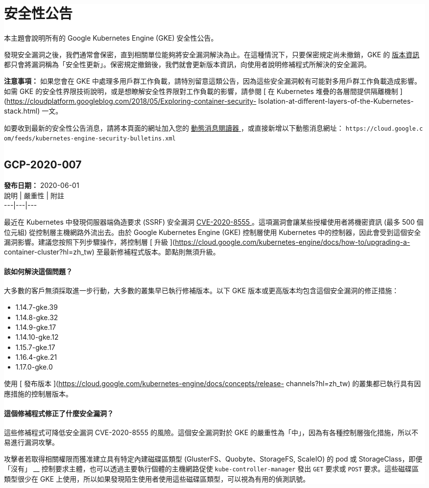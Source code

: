 #  安全性公告

本主題會說明所有的 Google Kubernetes Engine (GKE) 安全性公告。

發現安全漏洞之後，我們通常會保密，直到相關單位能夠將安全漏洞解決為止。在這種情況下，只要保密規定尚未撤銷，GKE 的 [ 版本資訊
](https://cloud.google.com/kubernetes-engine/docs/release-notes?hl=zh_tw)
都只會將漏洞稱為「安全性更新」。保密規定撤銷後，我們就會更新版本資訊，向使用者說明修補程式所解決的安全漏洞。

**注意事項：** 如果您會在 GKE 中處理多用戶群工作負載，請特別留意這類公告，因為這些安全漏洞較有可能對多用戶群工作負載造成影響。如需 GKE
的安全性界限技術說明，或是想瞭解安全性界限對工作負載的影響，請參閱 [ 在 Kubernetes 堆疊的各層間提供隔離機制
](https://cloudplatform.googleblog.com/2018/05/Exploring-container-security-
Isolation-at-different-layers-of-the-Kubernetes-stack.html) 一文。

如要收到最新的安全性公告消息，請將本頁面的網址加入您的 [ 動態消息閱讀器
](https://wikipedia.org/wiki/Comparison_of_feed_aggregators) ，或直接新增以下動態消息網址： `
https://cloud.google.com/feeds/kubernetes-engine-security-bulletins.xml `

##  GCP-2020-007

**發布日期：** 2020-06-01  
說明  |  嚴重性  |  附註  
---|---|---  
  
最近在 Kubernetes 中發現伺服器端偽造要求 (SSRF) 安全漏洞 [ CVE-2020-8555
](https://cve.mitre.org/cgi-bin/cvename.cgi?name=CVE-2020-8555)
。這項漏洞會讓某些授權使用者將機密資訊 (最多 500 個位元組) 從控制層主機網路外流出去。由於 Google Kubernetes Engine
(GKE) 控制層使用 Kubernetes 中的控制器，因此會受到這個安全漏洞影響。建議您按照下列步驟操作，將控制層 [ 升級
](https://cloud.google.com/kubernetes-engine/docs/how-to/upgrading-a-
container-cluster?hl=zh_tw) 至最新修補程式版本。節點則無須升級。  

####  該如何解決這個問題？

大多數的客戶無須採取進一步行動，大多數的叢集早已執行修補版本。以下 GKE 版本或更高版本均包含這個安全漏洞的修正措施：

  * 1.14.7-gke.39 
  * 1.14.8-gke.32 
  * 1.14.9-gke.17 
  * 1.14.10-gke.12 
  * 1.15.7-gke.17 
  * 1.16.4-gke.21 
  * 1.17.0-gke.0 

使用 [ 發布版本 ](https://cloud.google.com/kubernetes-engine/docs/concepts/release-
channels?hl=zh_tw) 的叢集都已執行具有因應措施的控制層版本。

####  這個修補程式修正了什麼安全漏洞？

這些修補程式可降低安全漏洞 CVE-2020-8555 的風險。這個安全漏洞對於 GKE 的嚴重性為「中」，因為有各種控制層強化措施，所以不易進行漏洞攻擊。

攻擊者若取得相關權限而獲准建立具有特定內建磁碟區類型 (GlusterFS、Quobyte、StorageFS, ScaleIO) 的 pod 或
StorageClass，即便「沒有」 __ 控制要求主體，也可以透過主要執行個體的主機網路促使 ` kube-controller-manager `
發出 ` GET ` 要求或 ` POST ` 要求。這些磁碟區類型很少在 GKE
上使用，所以如果發現陌生使用者使用這些磁碟區類型，可以視為有用的偵測訊號。
